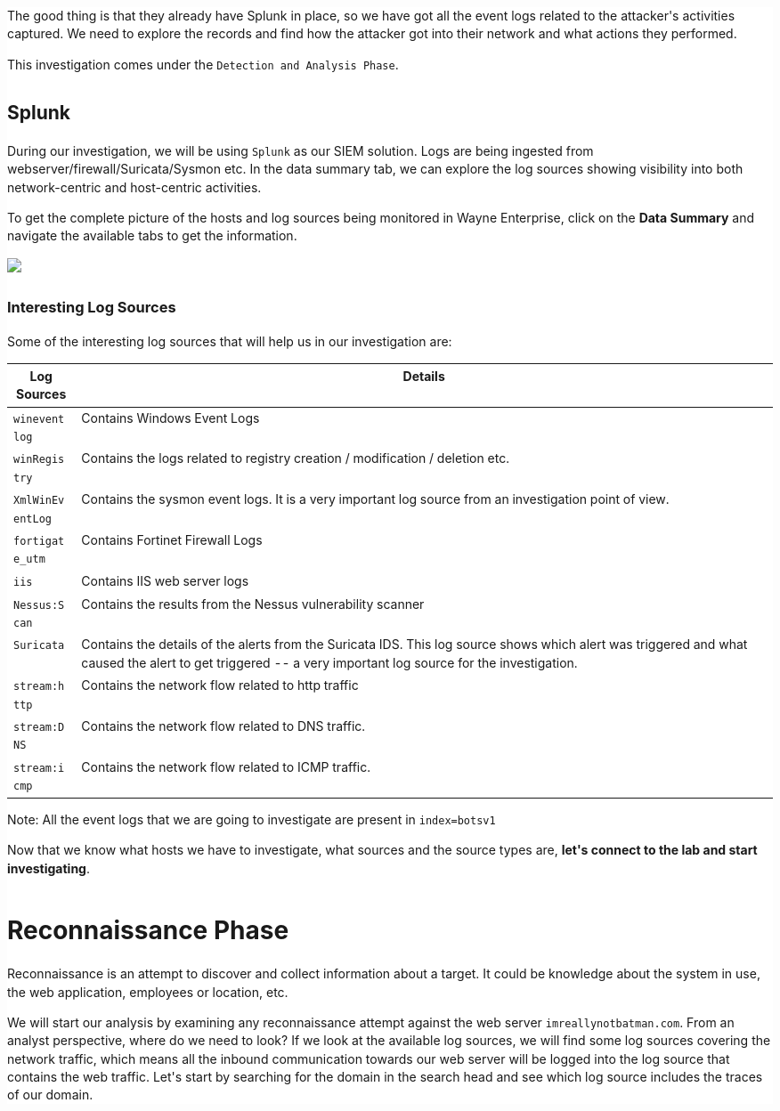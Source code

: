 The good thing is that they already have Splunk in place, so we have got all the event logs related to the attacker's activities captured. We need to explore the records and find how the attacker got into their network and what actions they performed. 

This investigation comes under the `Detection and Analysis Phase`.

## Splunk

During our investigation, we will be using `Splunk` as our SIEM solution. Logs are being ingested from webserver/firewall/Suricata/Sysmon etc. In the data summary tab, we can explore the log sources showing visibility into both network-centric and host-centric activities. 

To get the complete picture of the hosts and log sources being monitored in Wayne Enterprise, click on the **Data Summary** and navigate the available tabs to get the information.

![](https://i.imgur.com/4hOTFo6.gif)

### Interesting Log Sources

Some of the interesting log sources that will help us in our investigation are:

| Log Sources      | Details                                                                                                                                                                                                    |
| ---------------- | ---------------------------------------------------------------------------------------------------------------------------------------------------------------------------------------------------------- |
| `wineventlog`    | Contains Windows Event Logs                                                                                                                                                                                |
| `winRegistry`    | Contains the logs related to registry creation / modification / deletion etc.                                                                                                                              |
| `XmlWinEventLog` | Contains the sysmon event logs. It is a very important log source from an investigation point of view.                                                                                                     |
| `fortigate_utm`  | Contains Fortinet Firewall Logs                                                                                                                                                                            |
| `iis`            | Contains IIS web server logs                                                                                                                                                                               |
| `Nessus:Scan`    | Contains the results from the Nessus vulnerability scanner                                                                                                                                                 |
| `Suricata`       | Contains the details of the alerts from the Suricata IDS. This log source shows which alert was triggered and what caused the alert to get triggered -- a very important log source for the investigation. |
| `stream:http`    | Contains the network flow related to http traffic                                                                                                                                                          |
| `stream:DNS`     | Contains the network flow related to DNS traffic.                                                                                                                                                          |
| `stream:icmp`    | Contains the network flow related to ICMP traffic.                                                                                                                                                         |
Note: All the event logs that we are going to investigate are present in `index=botsv1`

Now that we know what hosts we have to investigate, what sources and the source types are, **let's connect to the lab and start investigating**. 

# Reconnaissance Phase

Reconnaissance is an attempt to discover and collect information about a target. It could be knowledge about the system in use, the web application, employees or location, etc.

We will start our analysis by examining any reconnaissance attempt against the web server `imreallynotbatman.com`. From an analyst perspective, where do we need to look? If we look at the available log sources, we will find some log sources covering the network traffic, which means all the inbound communication towards our web server will be logged into the log source that contains the web traffic. Let's start by searching for the domain in the search head and see which log source includes the traces of our domain.
